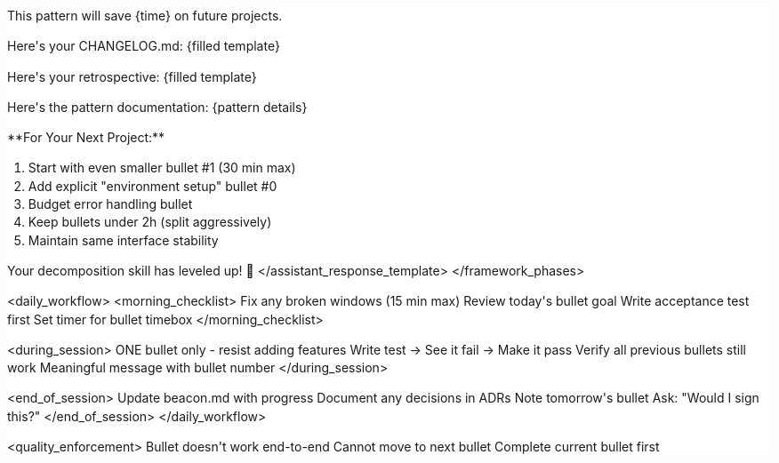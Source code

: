 
This pattern will save {time} on future projects.
</extract>

<provide>
Here's your CHANGELOG.md:
{filled template}

Here's your retrospective:
{filled template}

Here's the pattern documentation:
{pattern details}
</provide>

<advise>
**For Your Next Project:**

1. Start with even smaller bullet #1 (30 min max)
2. Add explicit "environment setup" bullet #0
3. Budget error handling bullet
4. Keep bullets under 2h (split aggressively)
5. Maintain same interface stability

Your decomposition skill has leveled up! 🎉
</advise>
</assistant_response_template>
</phase>
</framework_phases>

<daily_workflow>
<morning_checklist>
<item>Fix any broken windows (15 min max)</item>
<item>Review today's bullet goal</item>
<item>Write acceptance test first</item>
<item>Set timer for bullet timebox</item>
</morning_checklist>

<during_session>
<focus>ONE bullet only - resist adding features</focus>
<test>Write test → See it fail → Make it pass</test>
<integrate>Verify all previous bullets still work</integrate>
<commit>Meaningful message with bullet number</commit>
</during_session>

<end_of_session>
<item>Update beacon.md with progress</item>
<item>Document any decisions in ADRs</item>
<item>Note tomorrow's bullet</item>
<item>Ask: "Would I sign this?"</item>
</end_of_session>
</daily_workflow>

<quality_enforcement>
<rule name="no_broken_bullets">
<detect>Bullet doesn't work end-to-end</detect>
<enforce>Cannot move to next bullet</enforce>
<fix>Complete current bullet first</fix>
</rule>
